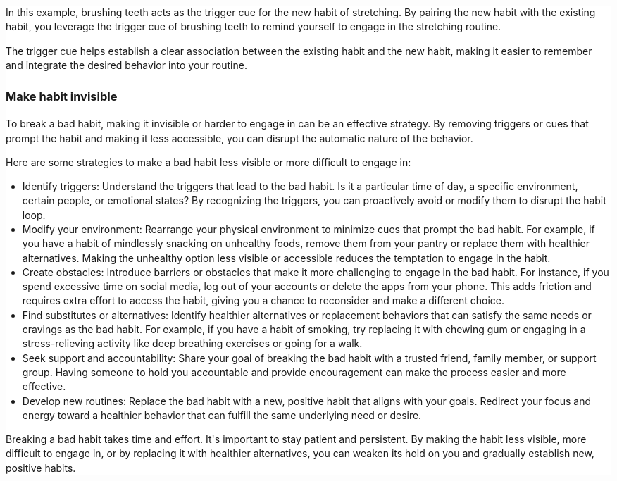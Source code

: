 In this example, brushing teeth acts as the trigger cue for the new habit of stretching.
By pairing the new habit with the existing habit, you leverage the trigger cue of brushing teeth to remind yourself to
engage in the stretching routine.

The trigger cue helps establish a clear association between the existing habit and the new habit, making it easier to
remember and integrate the desired behavior into your routine.

### Make habit invisible

To break a bad habit, making it invisible or harder to engage in can be an effective strategy. By removing triggers or
cues that prompt the habit and making it less accessible, you can disrupt the automatic nature of the behavior.

Here are some strategies to make a bad habit less visible or more difficult to engage in:

- Identify triggers: Understand the triggers that lead to the bad habit. Is it a particular time of day, a specific
  environment, certain people, or emotional states? By recognizing the triggers, you can proactively avoid or modify
  them to disrupt the habit loop.
- Modify your environment: Rearrange your physical environment to minimize cues that prompt the bad habit. For example,
  if you have a habit of mindlessly snacking on unhealthy foods, remove them from your pantry or replace them with
  healthier
  alternatives. Making the unhealthy option less visible or accessible reduces the temptation to engage in the habit.
- Create obstacles: Introduce barriers or obstacles that make it more challenging to engage in the bad habit. For
  instance, if you spend excessive time on social media, log out of your accounts or delete the apps from your phone.
  This adds friction and requires extra effort to access the habit, giving you a chance to reconsider and make a
  different choice.
- Find substitutes or alternatives: Identify healthier alternatives or replacement behaviors that can satisfy the same
  needs or cravings as the bad habit. For example, if you have a habit of smoking, try replacing it with chewing gum or
  engaging in a stress-relieving activity like deep breathing exercises or going for a walk.
- Seek support and accountability: Share your goal of breaking the bad habit with a trusted friend, family member, or
  support group. Having someone to hold you accountable and provide encouragement can make the process easier and more
  effective.
- Develop new routines: Replace the bad habit with a new, positive habit that aligns with your goals. Redirect your
  focus and energy toward a healthier behavior that can fulfill the same underlying need or desire.

Breaking a bad habit takes time and effort. It's important to stay patient and persistent. By making the habit less
visible, more difficult to engage in, or by replacing it with healthier alternatives, you can weaken its hold
on you and gradually establish new, positive habits.
